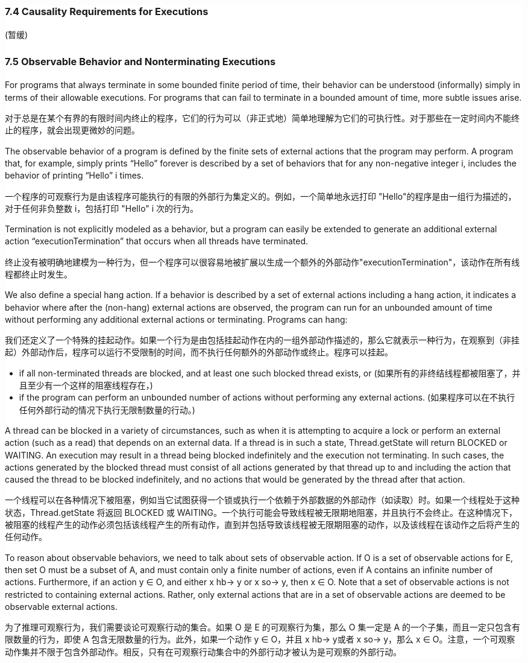 ### 7.4 Causality Requirements for Executions
(暂缓)

### 7.5 Observable Behavior and Nonterminating Executions
For programs that always terminate in some bounded finite period of time, their behavior can be understood (informally) simply in terms of their allowable executions. For programs that can fail to terminate in a bounded amount of time, more subtle issues arise.

对于总是在某个有界的有限时间内终止的程序，它们的行为可以（非正式地）简单地理解为它们的可执行性。对于那些在一定时间内不能终止的程序，就会出现更微妙的问题。

The observable behavior of a program is defined by the finite sets of external actions that the program may perform. A program that, for example, simply prints “Hello” forever is described by a set of behaviors that for any non-negative integer i, includes the behavior of printing “Hello” i times.

一个程序的可观察行为是由该程序可能执行的有限的外部行为集定义的。例如，一个简单地永远打印 "Hello"的程序是由一组行为描述的，对于任何非负整数 i，包括打印 "Hello" i 次的行为。

Termination is not explicitly modeled as a behavior, but a program can easily be extended to generate an additional external action “executionTermination” that occurs when all threads have terminated.

终止没有被明确地建模为一种行为，但一个程序可以很容易地被扩展以生成一个额外的外部动作"executionTermination"，该动作在所有线程都终止时发生。

We also define a special hang action. If a behavior is described by a set of external actions including a hang action, it indicates a behavior where after the (non-hang) external actions are observed, the program can run for an unbounded amount of time without performing any additional external actions or terminating. Programs can hang:

我们还定义了一个特殊的挂起动作。如果一个行为是由包括挂起动作在内的一组外部动作描述的，那么它就表示一种行为，在观察到（非挂起）外部动作后，程序可以运行不受限制的时间，而不执行任何额外的外部动作或终止。程序可以挂起。

+ if all non-terminated threads are blocked, and at least one such blocked thread exists, or (如果所有的非终结线程都被阻塞了，并且至少有一个这样的阻塞线程存在，)
+ if the program can perform an unbounded number of actions without performing any external actions. (如果程序可以在不执行任何外部行动的情况下执行无限制数量的行动。)

A thread can be blocked in a variety of circumstances, such as when it is attempting to acquire a lock or perform an external action (such as a read) that depends on an external data. If a thread is in such a state, Thread.getState will return BLOCKED or WAITING. An execution may result in a thread being blocked indefinitely and the execution not terminating. In such cases, the actions generated by the blocked thread must consist of all actions generated by that thread up to and including the action that caused the thread to be blocked indefinitely, and no actions that would be generated by the thread after that action. 

一个线程可以在各种情况下被阻塞，例如当它试图获得一个锁或执行一个依赖于外部数据的外部动作（如读取）时。如果一个线程处于这种状态，Thread.getState 将返回 BLOCKED 或 WAITING。一个执行可能会导致线程被无限期地阻塞，并且执行不会终止。在这种情况下，被阻塞的线程产生的动作必须包括该线程产生的所有动作，直到并包括导致该线程被无限期阻塞的动作，以及该线程在该动作之后将产生的任何动作。

To reason about observable behaviors, we need to talk about sets of observable action. If O is a set of observable actions for E, then set O must be a subset of A, and must contain only a finite number of actions, even if A contains an infinite number of actions. Furthermore, if an action y ∈ O, and either x hb→ y or x so→ y, then x ∈ O. Note that a set of observable actions is not restricted to containing external actions. Rather, only external actions that are in a set of observable actions are deemed to be observable external actions.

为了推理可观察行为，我们需要谈论可观察行动的集合。如果 O 是 E 的可观察行为集，那么 O 集一定是 A 的一个子集，而且一定只包含有限数量的行为，即使 A 包含无限数量的行为。此外，如果一个动作 y ∈ O，并且 x hb→ y或者 x so→ y，那么 x ∈ O。注意，一个可观察动作集并不限于包含外部动作。相反，只有在可观察行动集合中的外部行动才被认为是可观察的外部行动。
